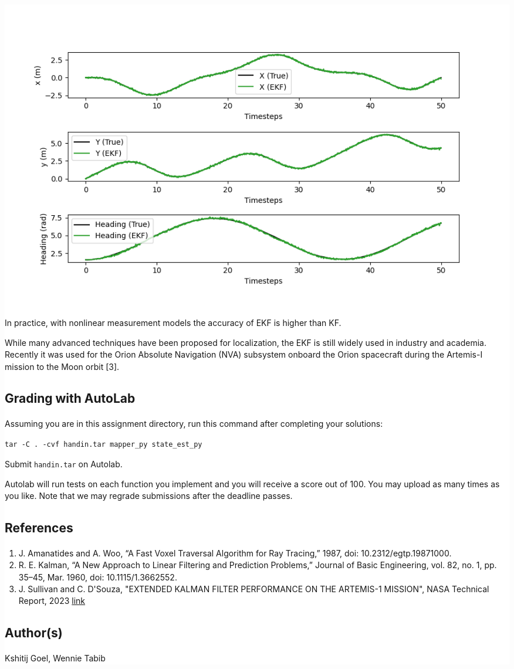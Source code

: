 ![](imgs/example-output-2_4.png)

In practice, with nonlinear measurement models the accuracy of EKF is higher
than KF.

While many advanced techniques have been proposed for localization, the EKF is
still widely used in industry and academia. Recently it was used for the Orion
Absolute Navigation (NVA) subsystem onboard the Orion spacecraft during the
Artemis-I mission to the Moon orbit [3].

## Grading with AutoLab
Assuming you are in this assignment directory, run this command after completing your solutions:

```
tar -C . -cvf handin.tar mapper_py state_est_py
```

Submit `handin.tar` on Autolab.

Autolab will run tests on each function you implement and you will
receive a score out of 100. You may upload as many times as you like.
Note that we may regrade submissions after the deadline passes.

## References
1. J. Amanatides and A. Woo, “A Fast Voxel Traversal Algorithm for Ray
Tracing,” 1987, doi: 10.2312/egtp.19871000.
2. R. E. Kalman, “A New Approach to Linear Filtering and Prediction Problems,”
Journal of Basic Engineering, vol. 82, no. 1, pp. 35–45, Mar. 1960, doi:
10.1115/1.3662552.
3. J. Sullivan and C. D'Souza, "EXTENDED KALMAN FILTER PERFORMANCE ON THE
ARTEMIS-1 MISSION", NASA Technical Report, 2023 [link](https://ntrs.nasa.gov/api/citations/20230000548/downloads/Orion_EKF_AAS_2023.pdf)


## Author(s)
Kshitij Goel, Wennie Tabib
